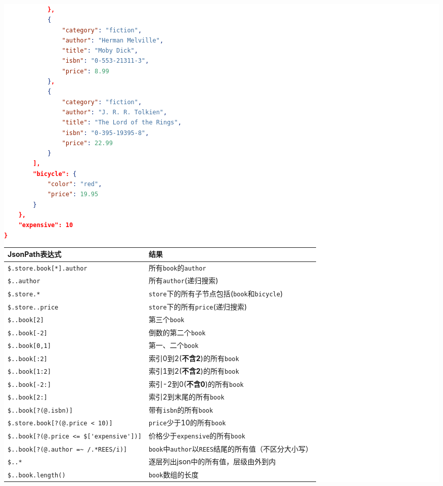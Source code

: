 ```json
            },
            {
                "category": "fiction",
                "author": "Herman Melville",
                "title": "Moby Dick",
                "isbn": "0-553-21311-3",
                "price": 8.99
            },
            {
                "category": "fiction",
                "author": "J. R. R. Tolkien",
                "title": "The Lord of the Rings",
                "isbn": "0-395-19395-8",
                "price": 22.99
            }
        ],
        "bicycle": {
            "color": "red",
            "price": 19.95
        }
    },
    "expensive": 10
}
```

| JsonPath表达式                          | 结果                                                 |
| :-------------------------------------- | :--------------------------------------------------- |
| `$.store.book[*].author`                | 所有`book`的`author`                                 |
| `$..author`                             | 所有`author`(递归搜索)                               |
| `$.store.*`                             | `store`下的所有子节点包括(`book`和`bicycle`)         |
| `$.store..price`                        | `store`下的所有`price`(递归搜索)                     |
| `$..book[2]`                            | 第三个`book`                                         |
| `$..book[-2]`                           | 倒数的第二个`book`                                   |
| `$..book[0,1]`                          | 第一、二个`book`                                     |
| `$..book[:2]`                           | 索引0到2(**不含2**)的所有`book`                      |
| `$..book[1:2]`                          | 索引1到2(**不含2**)的所有`book`                      |
| `$..book[-2:]`                          | 索引-2到0(**不含0**)的所有`book`                     |
| `$..book[2:]`                           | 索引2到末尾的所有`book`                              |
| `$..book[?(@.isbn)]`                    | 带有`isbn`的所有`book`                               |
| `$.store.book[?(@.price < 10)]`         | `price`少于10的所有`book`                            |
| `$..book[?(@.price <= $['expensive'])]` | 价格少于`expensive`的所有`book`                      |
| `$..book[?(@.author =~ /.*REES/i)]`     | `book`中`author`以`REES`结尾的所有值（不区分大小写） |
| `$..*`                                  | 逐层列出json中的所有值，层级由外到内                 |
| `$..book.length()`                      | `book`数组的长度                                     |
